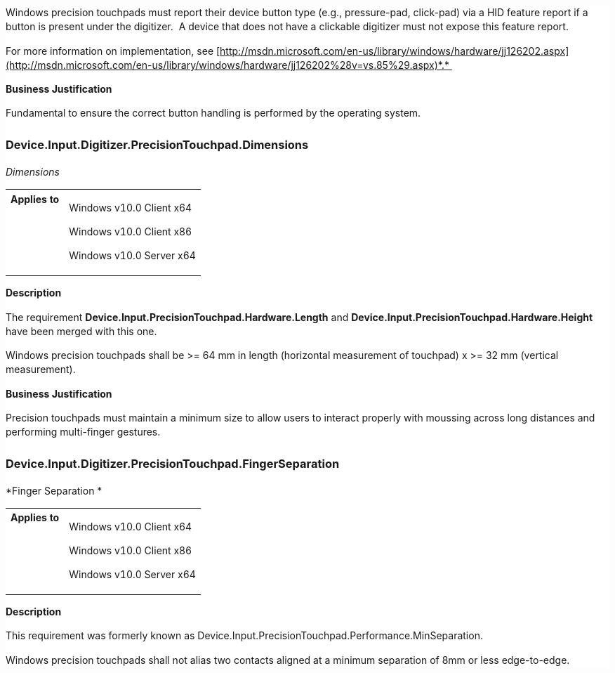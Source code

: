 Windows precision touchpads must report their device button type (e.g., pressure-pad, click-pad) via a HID feature report if a button is present under the digitizer.  A device that does not have a clickable digitizer must not expose this feature report.

For more information on implementation, see [http://msdn.microsoft.com/en-us/library/windows/hardware/jj126202.aspx](http://msdn.microsoft.com/en-us/library/windows/hardware/jj126202%28v=vs.85%29.aspx)*.* 

**Business Justification**

Fundamental to ensure the correct button handling is performed by the operating system.

### Device.Input.Digitizer.PrecisionTouchpad.Dimensions

*Dimensions*

<table>
<tr>
<th>Applies to</th>
<td>
<p>Windows v10.0 Client x64</p>
<p>Windows v10.0 Client x86</p>
<p>Windows v10.0 Server x64</p>
</td></tr></table>

**Description**

The requirement **Device.Input.PrecisionTouchpad.Hardware.Length** and **Device.Input.PrecisionTouchpad.Hardware.Height** have been merged with this one.

Windows precision touchpads shall be &gt;= 64 mm in length (horizontal measurement of touchpad) x &gt;= 32 mm (vertical measurement).

**Business Justification**

Precision touchpads must maintain a minimum size to allow users to interact properly with moussing across long distances and performing multi-finger gestures.

### Device.Input.Digitizer.PrecisionTouchpad.FingerSeparation

*Finger Separation *

<table>
<tr>
<th>Applies to</th>
<td>
<p>Windows v10.0 Client x64</p>
<p>Windows v10.0 Client x86</p>
<p>Windows v10.0 Server x64</p>
</td></tr></table>

**Description**

This requirement was formerly known as Device.Input.PrecisionTouchpad.Performance.MinSeparation.

Windows precision touchpads shall not alias two contacts aligned at a minimum separation of 8mm or less edge-to-edge.
